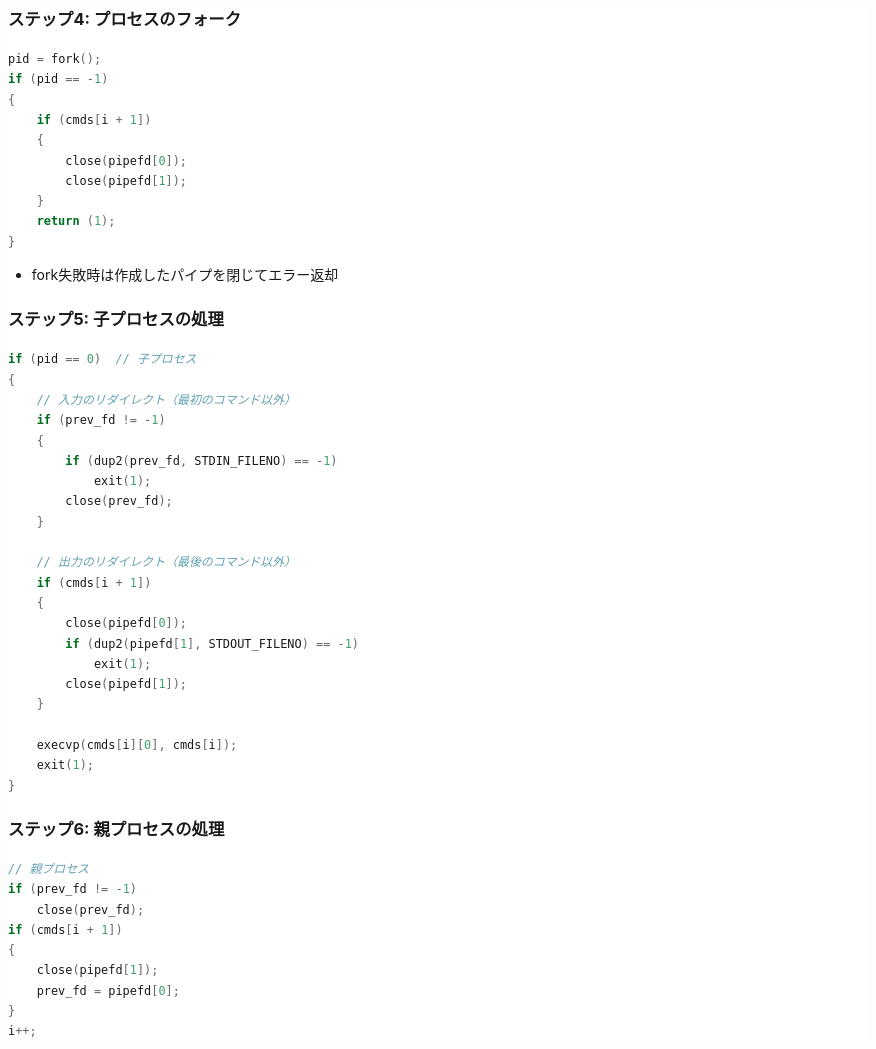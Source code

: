 ### ステップ4: プロセスのフォーク
```c
pid = fork();
if (pid == -1)
{
    if (cmds[i + 1])
    {
        close(pipefd[0]);
        close(pipefd[1]);
    }
    return (1);
}
```
- fork失敗時は作成したパイプを閉じてエラー返却

### ステップ5: 子プロセスの処理
```c
if (pid == 0)  // 子プロセス
{
    // 入力のリダイレクト（最初のコマンド以外）
    if (prev_fd != -1)
    {
        if (dup2(prev_fd, STDIN_FILENO) == -1)
            exit(1);
        close(prev_fd);
    }
    
    // 出力のリダイレクト（最後のコマンド以外）
    if (cmds[i + 1])
    {
        close(pipefd[0]);
        if (dup2(pipefd[1], STDOUT_FILENO) == -1)
            exit(1);
        close(pipefd[1]);
    }
    
    execvp(cmds[i][0], cmds[i]);
    exit(1);
}
```

### ステップ6: 親プロセスの処理
```c
// 親プロセス
if (prev_fd != -1)
    close(prev_fd);
if (cmds[i + 1])
{
    close(pipefd[1]);
    prev_fd = pipefd[0];
}
i++;
```

